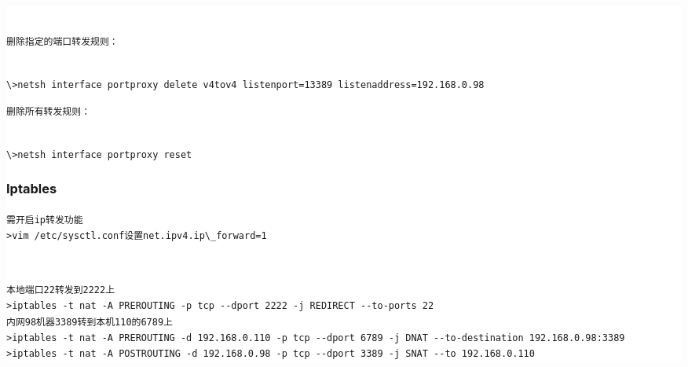   

![](data:image/gif;base64,iVBORw0KGgoAAAANSUhEUgAAAAEAAAABCAYAAAAfFcSJAAAADUlEQVQImWNgYGBgAAAABQABh6FO1AAAAABJRU5ErkJggg==)

  

```
删除指定的端口转发规则：


```

  

```
\>netsh interface portproxy delete v4tov4 listenport=13389 listenaddress=192.168.0.98

```

  

```
删除所有转发规则：


```

  

```
\>netsh interface portproxy reset

```

  

### **Iptables**

  

```
需开启ip转发功能
>vim /etc/sysctl.conf设置net.ipv4.ip\_forward=1

```

  

![](data:image/gif;base64,iVBORw0KGgoAAAANSUhEUgAAAAEAAAABCAYAAAAfFcSJAAAADUlEQVQImWNgYGBgAAAABQABh6FO1AAAAABJRU5ErkJggg==)

  

  

  

```
本地端口22转发到2222上
>iptables -t nat -A PREROUTING -p tcp --dport 2222 -j REDIRECT --to-ports 22
内网98机器3389转到本机110的6789上
>iptables -t nat -A PREROUTING -d 192.168.0.110 -p tcp --dport 6789 -j DNAT --to-destination 192.168.0.98:3389
>iptables -t nat -A POSTROUTING -d 192.168.0.98 -p tcp --dport 3389 -j SNAT --to 192.168.0.110

```
